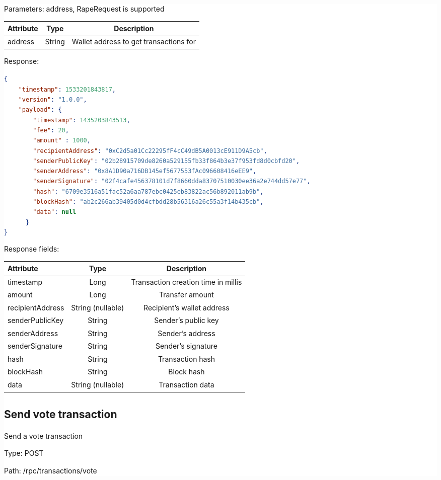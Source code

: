 Parameters: address, RapeRequest is supported

| Attribute | Type | Description |
|:------|:----:|:----:|
| address | String | Wallet address to get transactions for |

Response:

```json
{
    "timestamp": 1533201843817,
    "version": "1.0.0",
    "payload": {
        "timestamp": 1435203843513,
        "fee": 20,
        "amount" : 1000,
        "recipientAddress": "0xC2d5a01Cc22295fF4cC49dB5A0013cE911D9A5cb",
        "senderPublicKey": "02b28915709de8260a529155fb33f864b3e37f953fd8d0cbfd20",
        "senderAddress": "0x8A1D90a716DB145ef5677553fAc096608416eEE9",
        "senderSignature": "02f4cafe456378101d7f8660dda83707510030ee36a2e744dd57e77",
    	"hash": "6709e3516a51fac52a6aa787ebc0425eb83822ac56b892011ab9b",
        "blockHash": "ab2c266ab39405d0d4cfbdd28b56316a26c55a3f14b435cb",
        "data": null
      }
}
```

Response fields:

| Attribute | Type | Description |
|:------|:----:|:----:|
| timestamp | Long | Transaction creation time in millis |
| amount | Long | Transfer amount |
| recipientAddress | String (nullable) | Recipient’s wallet address |
| senderPublicKey | String | Sender’s public key |
| senderAddress | String | Sender’s address |
| senderSignature | String | Sender’s signature |
| hash | String | Transaction hash |
| blockHash | String | Block hash |
| data | String (nullable) | Transaction data |

## Send vote transaction

Send a vote transaction

Type: POST

Path: /rpc/transactions/vote
